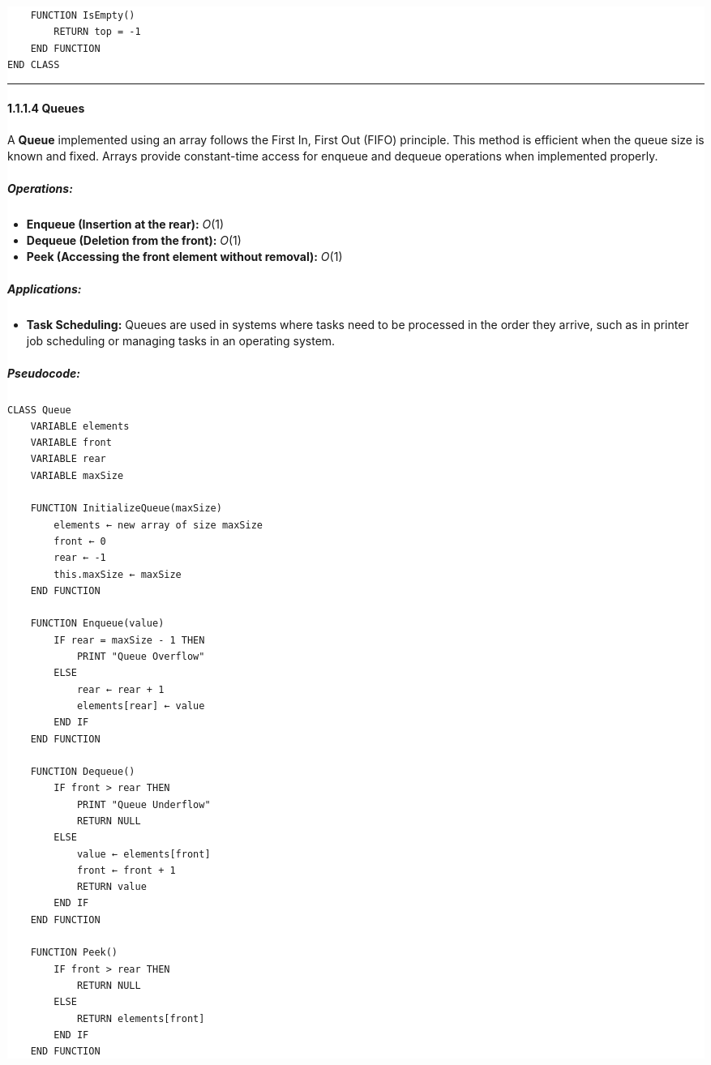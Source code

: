 ```plaintext
    FUNCTION IsEmpty()
        RETURN top = -1
    END FUNCTION
END CLASS
```

---
#### 1.1.1.4 Queues
A **Queue** implemented using an array follows the First In, First Out (FIFO) principle. This method is efficient when the queue size is known and fixed. Arrays provide constant-time access for enqueue and dequeue operations when implemented properly.

##### **Operations:**
- **Enqueue (Insertion at the rear):** $O(1)$
- **Dequeue (Deletion from the front):** $O(1)$
- **Peek (Accessing the front element without removal):** $O(1)$

##### **Applications:**
- **Task Scheduling:** Queues are used in systems where tasks need to be processed in the order they arrive, such as in printer job scheduling or managing tasks in an operating system.

##### **Pseudocode:**
```plaintext
CLASS Queue
    VARIABLE elements
    VARIABLE front
    VARIABLE rear
    VARIABLE maxSize

    FUNCTION InitializeQueue(maxSize)
        elements ← new array of size maxSize
        front ← 0
        rear ← -1
        this.maxSize ← maxSize
    END FUNCTION

    FUNCTION Enqueue(value)
        IF rear = maxSize - 1 THEN
            PRINT "Queue Overflow"
        ELSE
            rear ← rear + 1
            elements[rear] ← value
        END IF
    END FUNCTION

    FUNCTION Dequeue()
        IF front > rear THEN
            PRINT "Queue Underflow"
            RETURN NULL
        ELSE
            value ← elements[front]
            front ← front + 1
            RETURN value
        END IF
    END FUNCTION

    FUNCTION Peek()
        IF front > rear THEN
            RETURN NULL
        ELSE
            RETURN elements[front]
        END IF
    END FUNCTION
```
